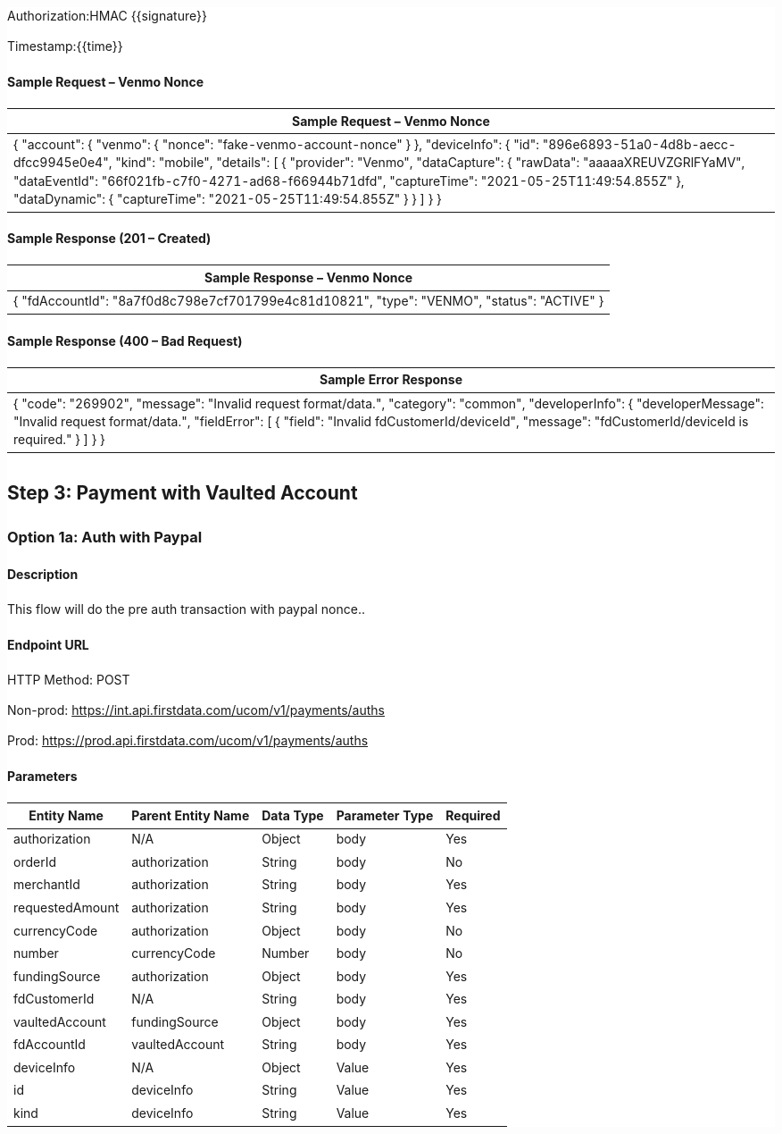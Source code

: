 Authorization:HMAC {{signature}}

Timestamp:{{time}}

#### Sample Request – Venmo Nonce

| Sample Request – Venmo Nonce                                                                                                                                                                                                                                                                                                                                                                                                             |
|------------------------------------------------------------------------------------------------------------------------------------------------------------------------------------------------------------------------------------------------------------------------------------------------------------------------------------------------------------------------------------------------------------------------------------------|
| {  "account": {  "venmo": {  "nonce": "fake-venmo-account-nonce"  }  },  "deviceInfo": {  "id": "896e6893-51a0-4d8b-aecc-dfcc9945e0e4",  "kind": "mobile",  "details": [  {  "provider": "Venmo",  "dataCapture": {  "rawData": "aaaaaXREUVZGRlFYaMV",  "dataEventId": "66f021fb-c7f0-4271-ad68-f66944b71dfd",  "captureTime": "2021-05-25T11:49:54.855Z"  },  "dataDynamic": {  "captureTime": "2021-05-25T11:49:54.855Z"  }  }  ]  } } |

#### Sample Response (201 – Created)

| Sample Response – Venmo Nonce                                                                 |
|-----------------------------------------------------------------------------------------------|
| {  "fdAccountId": "8a7f0d8c798e7cf701799e4c81d10821",  "type": "VENMO",  "status": "ACTIVE" } |

#### Sample Response (400 – Bad Request)

| Sample Error Response                                                                                                                                                                                                                                                                        |
|----------------------------------------------------------------------------------------------------------------------------------------------------------------------------------------------------------------------------------------------------------------------------------------------|
| {  "code": "269902",  "message": "Invalid request format/data.",  "category": "common",  "developerInfo": {  "developerMessage": "Invalid request format/data.",  "fieldError": [  {  "field": "Invalid fdCustomerId/deviceId",  "message": "fdCustomerId/deviceId is required."  }  ]  } }  |

## Step 3: Payment with Vaulted Account

### Option 1a: Auth with Paypal

#### Description

This flow will do the pre auth transaction with paypal nonce..

#### Endpoint URL

HTTP Method: POST

Non-prod: <https://int.api.firstdata.com/ucom/v1/payments/auths>

Prod: <https://prod.api.firstdata.com/ucom/v1/payments/auths>

#### Parameters

| Entity Name     | Parent Entity Name | Data Type | Parameter Type | Required |
|-----------------|--------------------|-----------|----------------|----------|
| authorization   | N/A                | Object    | body           | Yes      |
| orderId         | authorization      | String    | body           | No       |
| merchantId      | authorization      | String    | body           | Yes      |
| requestedAmount | authorization      | String    | body           | Yes      |
| currencyCode    | authorization      | Object    | body           | No       |
| number          | currencyCode       | Number    | body           | No       |
| fundingSource   | authorization      | Object    | body           | Yes      |
| fdCustomerId    | N/A                | String    | body           | Yes      |
| vaultedAccount  | fundingSource      | Object    | body           | Yes      |
| fdAccountId     | vaultedAccount     | String    | body           | Yes      |
| deviceInfo      | N/A                | Object    | Value          | Yes      |
| id              | deviceInfo         | String    | Value          | Yes      |
| kind            | deviceInfo         | String    | Value          | Yes      |